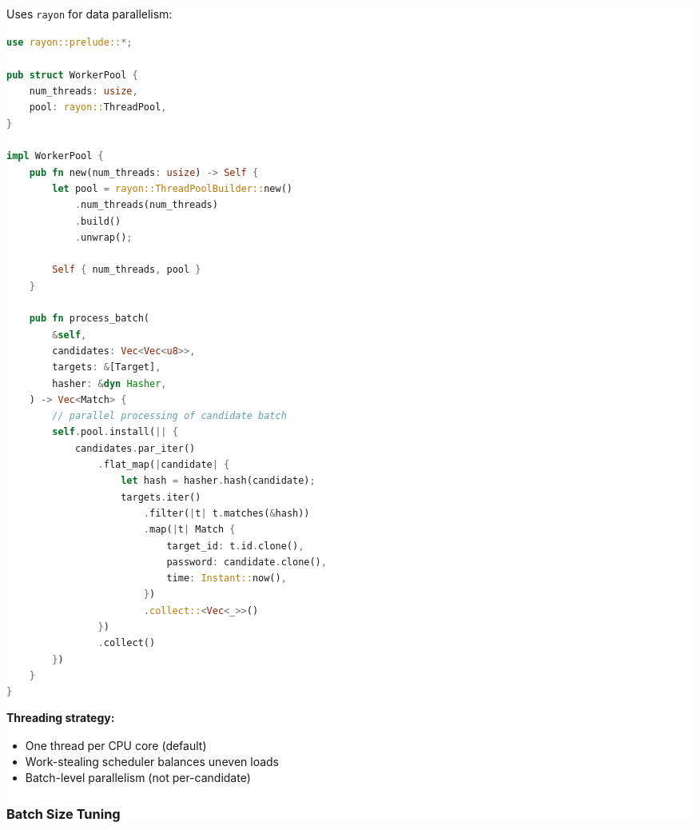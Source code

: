 Uses `rayon` for data parallelism:

```rust
use rayon::prelude::*;

pub struct WorkerPool {
    num_threads: usize,
    pool: rayon::ThreadPool,
}

impl WorkerPool {
    pub fn new(num_threads: usize) -> Self {
        let pool = rayon::ThreadPoolBuilder::new()
            .num_threads(num_threads)
            .build()
            .unwrap();
        
        Self { num_threads, pool }
    }
    
    pub fn process_batch(
        &self,
        candidates: Vec<Vec<u8>>,
        targets: &[Target],
        hasher: &dyn Hasher,
    ) -> Vec<Match> {
        // parallel processing of candidate batch
        self.pool.install(|| {
            candidates.par_iter()
                .flat_map(|candidate| {
                    let hash = hasher.hash(candidate);
                    targets.iter()
                        .filter(|t| t.matches(&hash))
                        .map(|t| Match {
                            target_id: t.id.clone(),
                            password: candidate.clone(),
                            time: Instant::now(),
                        })
                        .collect::<Vec<_>>()
                })
                .collect()
        })
    }
}
```

**Threading strategy:**
- One thread per CPU core (default)
- Work-stealing scheduler balances uneven loads
- Batch-level parallelism (not per-candidate)

### Batch Size Tuning
